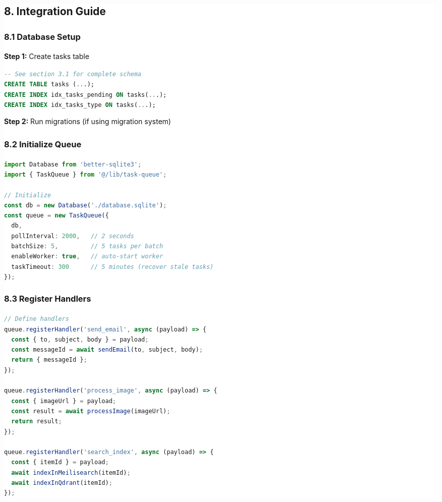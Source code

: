 
## 8. Integration Guide

### 8.1 Database Setup

**Step 1:** Create tasks table
```sql
-- See section 3.1 for complete schema
CREATE TABLE tasks (...);
CREATE INDEX idx_tasks_pending ON tasks(...);
CREATE INDEX idx_tasks_type ON tasks(...);
```

**Step 2:** Run migrations (if using migration system)

### 8.2 Initialize Queue

```typescript
import Database from 'better-sqlite3';
import { TaskQueue } from '@/lib/task-queue';

// Initialize
const db = new Database('./database.sqlite');
const queue = new TaskQueue({
  db,
  pollInterval: 2000,   // 2 seconds
  batchSize: 5,         // 5 tasks per batch
  enableWorker: true,   // auto-start worker
  taskTimeout: 300      // 5 minutes (recover stale tasks)
});
```

### 8.3 Register Handlers

```typescript
// Define handlers
queue.registerHandler('send_email', async (payload) => {
  const { to, subject, body } = payload;
  const messageId = await sendEmail(to, subject, body);
  return { messageId };
});

queue.registerHandler('process_image', async (payload) => {
  const { imageUrl } = payload;
  const result = await processImage(imageUrl);
  return result;
});

queue.registerHandler('search_index', async (payload) => {
  const { itemId } = payload;
  await indexInMeilisearch(itemId);
  await indexInQdrant(itemId);
});
```
